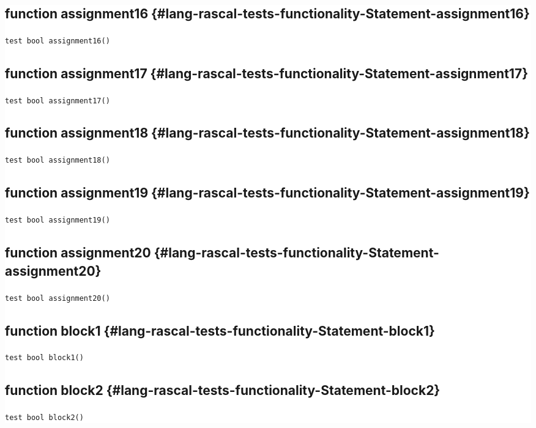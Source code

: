 ## function assignment16 {#lang-rascal-tests-functionality-Statement-assignment16}

```rascal
test bool assignment16()

```

## function assignment17 {#lang-rascal-tests-functionality-Statement-assignment17}

```rascal
test bool assignment17()

```

## function assignment18 {#lang-rascal-tests-functionality-Statement-assignment18}

```rascal
test bool assignment18()

```

## function assignment19 {#lang-rascal-tests-functionality-Statement-assignment19}

```rascal
test bool assignment19()

```

## function assignment20 {#lang-rascal-tests-functionality-Statement-assignment20}

```rascal
test bool assignment20()

```

## function block1 {#lang-rascal-tests-functionality-Statement-block1}

```rascal
test bool block1()

```

## function block2 {#lang-rascal-tests-functionality-Statement-block2}

```rascal
test bool block2()

```

